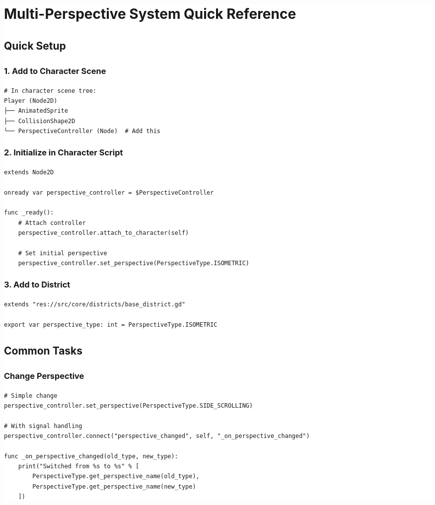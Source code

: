 # Multi-Perspective System Quick Reference

## Quick Setup

### 1. Add to Character Scene
```gdscript
# In character scene tree:
Player (Node2D)
├── AnimatedSprite
├── CollisionShape2D
└── PerspectiveController (Node)  # Add this
```

### 2. Initialize in Character Script
```gdscript
extends Node2D

onready var perspective_controller = $PerspectiveController

func _ready():
    # Attach controller
    perspective_controller.attach_to_character(self)
    
    # Set initial perspective
    perspective_controller.set_perspective(PerspectiveType.ISOMETRIC)
```

### 3. Add to District
```gdscript
extends "res://src/core/districts/base_district.gd"

export var perspective_type: int = PerspectiveType.ISOMETRIC
```

## Common Tasks

### Change Perspective
```gdscript
# Simple change
perspective_controller.set_perspective(PerspectiveType.SIDE_SCROLLING)

# With signal handling
perspective_controller.connect("perspective_changed", self, "_on_perspective_changed")

func _on_perspective_changed(old_type, new_type):
    print("Switched from %s to %s" % [
        PerspectiveType.get_perspective_name(old_type),
        PerspectiveType.get_perspective_name(new_type)
    ])
```
